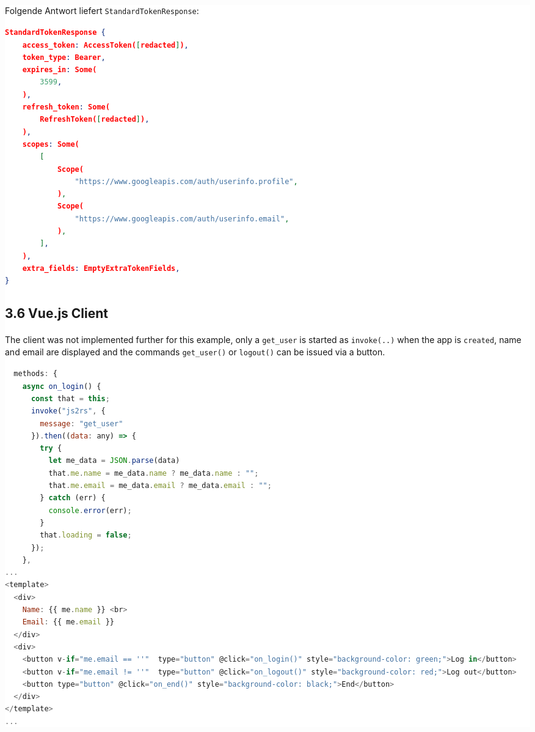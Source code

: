 Folgende Antwort liefert ``StandardTokenResponse``:
```json
StandardTokenResponse {
    access_token: AccessToken([redacted]),
    token_type: Bearer,
    expires_in: Some(
        3599,
    ),
    refresh_token: Some(
        RefreshToken([redacted]),
    ),
    scopes: Some(
        [
            Scope(
                "https://www.googleapis.com/auth/userinfo.profile",
            ),
            Scope(
                "https://www.googleapis.com/auth/userinfo.email",
            ),
        ],
    ),
    extra_fields: EmptyExtraTokenFields,
}
```
## 3.6 Vue.js Client
The client was not implemented further for this example, only a ``get_user`` is started as ``invoke(..)`` when the app is ``created``, name and email are displayed and the commands ``get_user()`` or ``logout()`` can be issued via a button. 
```js
  methods: {
    async on_login() {
      const that = this;
      invoke("js2rs", {
        message: "get_user"
      }).then((data: any) => {
        try {
          let me_data = JSON.parse(data)
          that.me.name = me_data.name ? me_data.name : "";
          that.me.email = me_data.email ? me_data.email : "";
        } catch (err) {
          console.error(err);
        }
        that.loading = false;
      });
    },
...
<template>
  <div>
    Name: {{ me.name }} <br>
    Email: {{ me.email }}
  </div>
  <div>
    <button v-if="me.email == ''"  type="button" @click="on_login()" style="background-color: green;">Log in</button>
    <button v-if="me.email != ''"  type="button" @click="on_logout()" style="background-color: red;">Log out</button>
    <button type="button" @click="on_end()" style="background-color: black;">End</button>
  </div>
</template>
...
```
